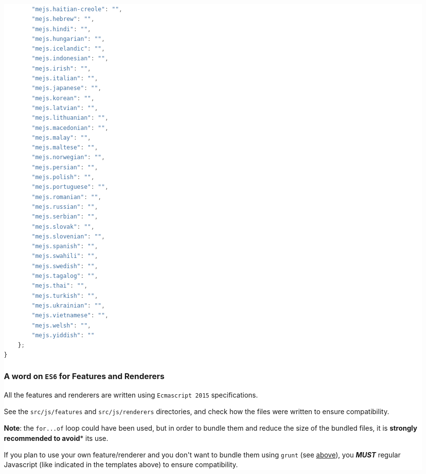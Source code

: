 ```javascript
		"mejs.haitian-creole": "",
		"mejs.hebrew": "",
		"mejs.hindi": "",
		"mejs.hungarian": "",
		"mejs.icelandic": "",
		"mejs.indonesian": "",
		"mejs.irish": "",
		"mejs.italian": "",
		"mejs.japanese": "",
		"mejs.korean": "",
		"mejs.latvian": "",
		"mejs.lithuanian": "",
		"mejs.macedonian": "",
		"mejs.malay": "",
		"mejs.maltese": "",
		"mejs.norwegian": "",
		"mejs.persian": "",
		"mejs.polish": "",
		"mejs.portuguese": "",
		"mejs.romanian": "",
		"mejs.russian": "",
		"mejs.serbian": "",
		"mejs.slovak": "",
		"mejs.slovenian": "",
		"mejs.spanish": "",
		"mejs.swahili": "",
		"mejs.swedish": "",
		"mejs.tagalog": "",
		"mejs.thai": "",
		"mejs.turkish": "",
		"mejs.ukrainian": "",
		"mejs.vietnamese": "",
		"mejs.welsh": "",
		"mejs.yiddish": ""
	};
}
```

<a id="es6"></a>
### A word on `ES6` for Features and Renderers

All the features and renderers are written using `Ecmascript 2015` specifications. 

See the `src/js/features` and `src/js/renderers` directories, and check how the files were written to ensure compatibility.

**Note**: the `for...of` loop could have been used, but in order to bundle them and reduce the size of the bundled files, it is **strongly recommended to avoid*** its use.

If you plan to use your own feature/renderer and you don't want to bundle them using `grunt` (see [above](#building)), you ***MUST*** regular Javascript (like indicated in the templates above) to ensure compatibility.
